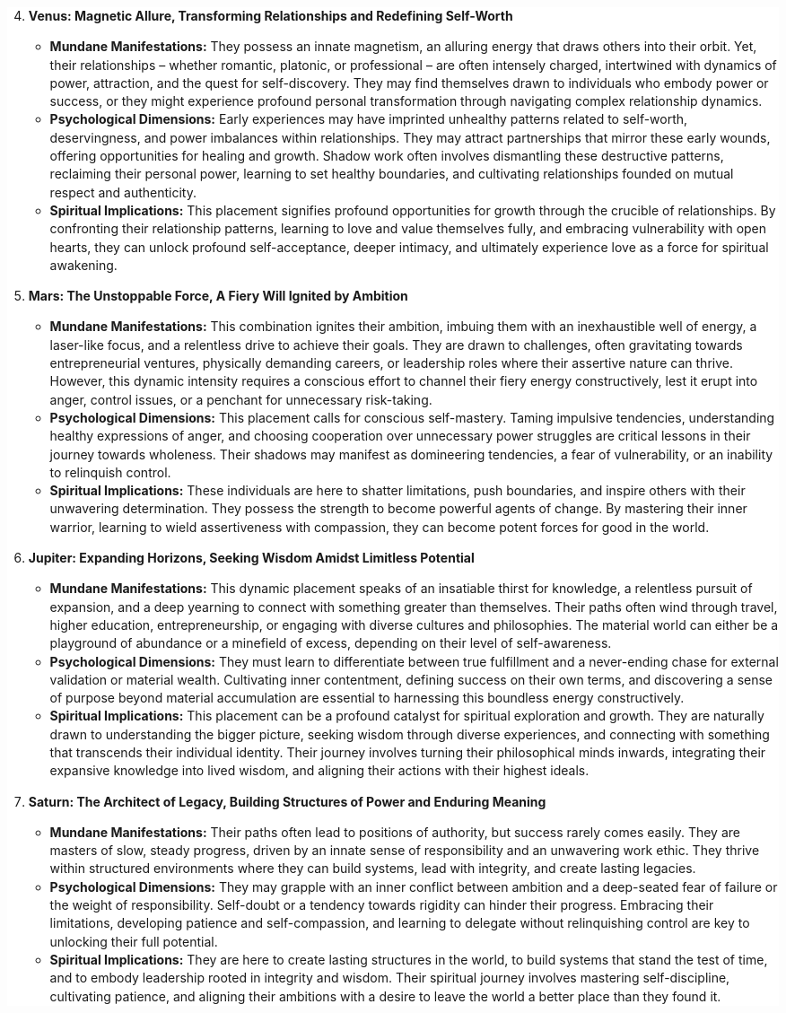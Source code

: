 
4. **Venus:  Magnetic Allure,  Transforming Relationships and Redefining Self-Worth** 
    - **Mundane Manifestations:**  They possess an innate magnetism, an alluring energy that draws others into their orbit.  Yet, their relationships – whether romantic, platonic, or professional – are often intensely charged, intertwined with dynamics of power, attraction, and the quest for self-discovery. They may find themselves drawn to individuals who embody power or success, or they might experience profound personal transformation through navigating complex relationship dynamics.  
    - **Psychological Dimensions:**  Early experiences may have imprinted unhealthy patterns related to self-worth, deservingness, and power imbalances within relationships. They may attract partnerships that mirror these early wounds, offering opportunities for healing and growth. Shadow work often involves dismantling these destructive patterns, reclaiming their personal power, learning to set healthy boundaries, and cultivating relationships founded on mutual respect and authenticity. 
    -  **Spiritual Implications:** This placement signifies profound opportunities for growth through the crucible of relationships. By confronting their relationship patterns, learning to love and value themselves fully, and embracing vulnerability with open hearts, they can unlock profound self-acceptance, deeper intimacy, and ultimately experience love as a force for spiritual awakening. 

5. **Mars: The Unstoppable Force, A Fiery Will Ignited by Ambition**
     - **Mundane Manifestations:**  This combination ignites their ambition, imbuing them with an inexhaustible well of energy, a laser-like focus, and a relentless drive to achieve their goals. They are drawn to challenges, often gravitating towards entrepreneurial ventures, physically demanding careers, or leadership roles where their assertive nature can thrive. However, this dynamic intensity requires a conscious effort to channel their fiery energy constructively, lest it erupt into anger, control issues, or a penchant for unnecessary risk-taking.
     - **Psychological Dimensions:**  This placement calls for conscious self-mastery. Taming impulsive tendencies, understanding healthy expressions of anger, and choosing cooperation over unnecessary power struggles are critical lessons in their journey towards wholeness. Their shadows may manifest as domineering tendencies, a fear of vulnerability, or an inability to relinquish control.
     - **Spiritual Implications:** These individuals are here to shatter limitations, push boundaries, and inspire others with their unwavering determination. They possess the strength to become powerful agents of change. By mastering their inner warrior, learning to wield assertiveness with compassion, they can become potent forces for good in the world. 

6. **Jupiter:  Expanding Horizons,  Seeking Wisdom Amidst Limitless Potential** 
    - **Mundane Manifestations:** This dynamic placement speaks of an insatiable thirst for knowledge, a relentless pursuit of expansion, and a deep yearning to connect with something greater than themselves.  Their paths often wind through travel, higher education, entrepreneurship, or engaging with diverse cultures and philosophies. The material world can either be a playground of abundance or a minefield of excess, depending on their level of self-awareness. 
     - **Psychological Dimensions:**  They must learn to differentiate between true fulfillment and a never-ending chase for external validation or material wealth.  Cultivating inner contentment, defining success on their own terms, and discovering a sense of purpose beyond material accumulation are essential to harnessing this boundless energy constructively. 
     -  **Spiritual Implications:**   This placement can be a profound catalyst for spiritual exploration and growth. They are naturally drawn to understanding the bigger picture, seeking wisdom through diverse experiences, and connecting with something that transcends their individual identity. Their journey involves turning their philosophical minds inwards, integrating their expansive knowledge into lived wisdom, and aligning their actions with their highest ideals. 

7. **Saturn: The Architect of Legacy, Building Structures of Power and Enduring Meaning**
     -  **Mundane Manifestations:** Their paths often lead to positions of authority, but success rarely comes easily. They are masters of slow, steady progress, driven by an innate sense of responsibility and an unwavering work ethic. They thrive within structured environments where they can build systems, lead with integrity, and create lasting legacies. 
     -  **Psychological Dimensions:** They may grapple with an inner conflict between ambition and a deep-seated fear of failure or the weight of responsibility. Self-doubt or a tendency towards rigidity can hinder their progress. Embracing their limitations, developing patience and self-compassion, and learning to delegate without relinquishing control are key to unlocking their full potential.
      - **Spiritual Implications:** They are here to create lasting structures in the world, to build systems that stand the test of time, and to embody leadership rooted in integrity and wisdom. Their spiritual journey involves mastering self-discipline, cultivating patience, and aligning their ambitions with a desire to leave the world a better place than they found it. 
